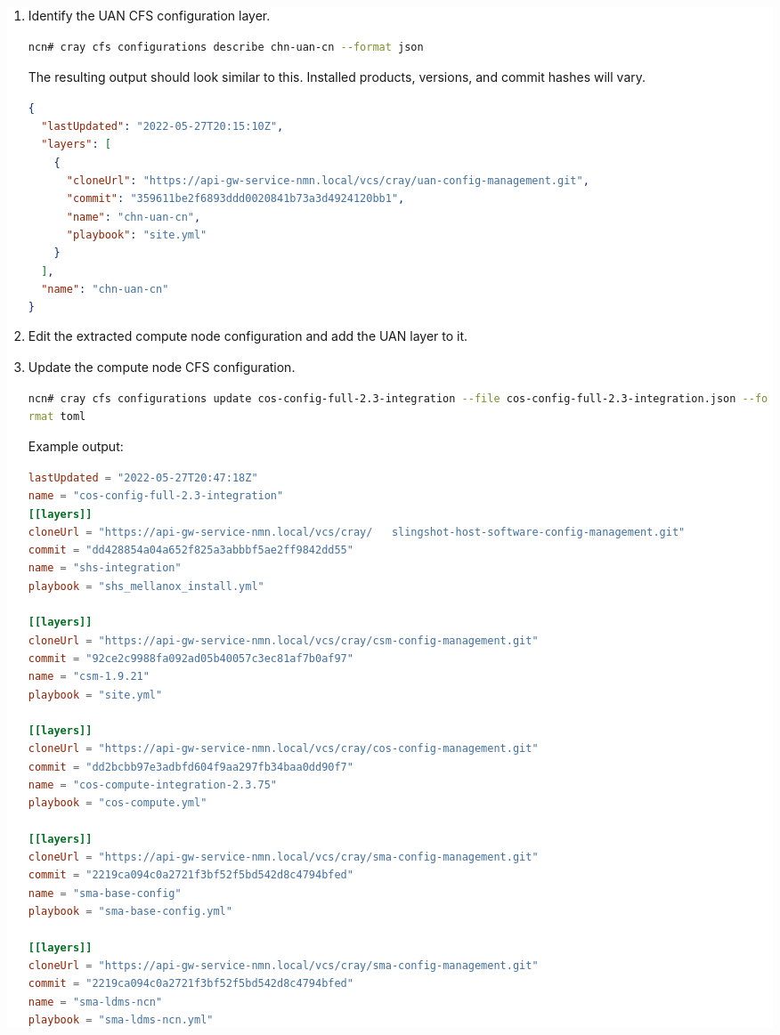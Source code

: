    1. Identify the UAN CFS configuration layer.

      ```bash
      ncn# cray cfs configurations describe chn-uan-cn --format json
      ```

      The resulting output should look similar to this. Installed products, versions, and commit hashes will vary.

      ```json
      {
        "lastUpdated": "2022-05-27T20:15:10Z",
        "layers": [
          {
            "cloneUrl": "https://api-gw-service-nmn.local/vcs/cray/uan-config-management.git",
            "commit": "359611be2f6893ddd0020841b73a3d4924120bb1",
            "name": "chn-uan-cn",
            "playbook": "site.yml"
          }
        ],
        "name": "chn-uan-cn"
      }
      ```

1. Edit the extracted compute node configuration and add the UAN layer to it.

1. Update the compute node CFS configuration.

   ```bash
   ncn# cray cfs configurations update cos-config-full-2.3-integration --file cos-config-full-2.3-integration.json --format toml
   ```

   Example output:

   ```toml
   lastUpdated = "2022-05-27T20:47:18Z"
   name = "cos-config-full-2.3-integration"
   [[layers]]
   cloneUrl = "https://api-gw-service-nmn.local/vcs/cray/   slingshot-host-software-config-management.git"
   commit = "dd428854a04a652f825a3abbbf5ae2ff9842dd55"
   name = "shs-integration"
   playbook = "shs_mellanox_install.yml"

   [[layers]]
   cloneUrl = "https://api-gw-service-nmn.local/vcs/cray/csm-config-management.git"
   commit = "92ce2c9988fa092ad05b40057c3ec81af7b0af97"
   name = "csm-1.9.21"
   playbook = "site.yml"

   [[layers]]
   cloneUrl = "https://api-gw-service-nmn.local/vcs/cray/cos-config-management.git"
   commit = "dd2bcbb97e3adbfd604f9aa297fb34baa0dd90f7"
   name = "cos-compute-integration-2.3.75"
   playbook = "cos-compute.yml"

   [[layers]]
   cloneUrl = "https://api-gw-service-nmn.local/vcs/cray/sma-config-management.git"
   commit = "2219ca094c0a2721f3bf52f5bd542d8c4794bfed"
   name = "sma-base-config"
   playbook = "sma-base-config.yml"

   [[layers]]
   cloneUrl = "https://api-gw-service-nmn.local/vcs/cray/sma-config-management.git"
   commit = "2219ca094c0a2721f3bf52f5bd542d8c4794bfed"
   name = "sma-ldms-ncn"
   playbook = "sma-ldms-ncn.yml"
   ```